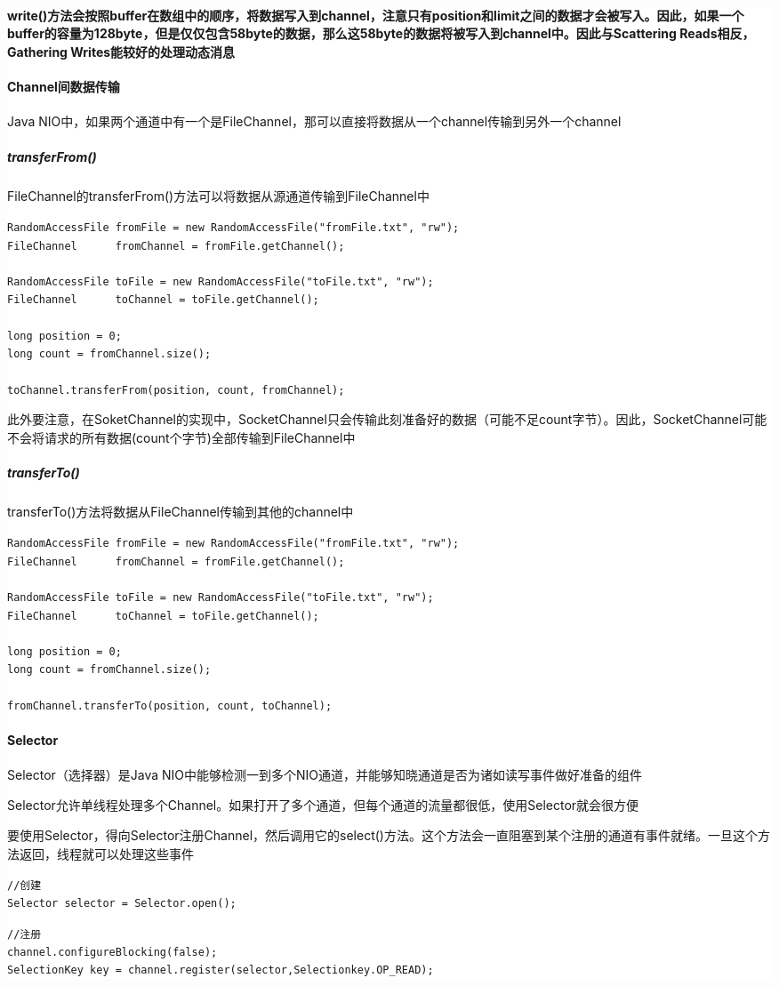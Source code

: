 **write()方法会按照buffer在数组中的顺序，将数据写入到channel，注意只有position和limit之间的数据才会被写入。因此，如果一个buffer的容量为128byte，但是仅仅包含58byte的数据，那么这58byte的数据将被写入到channel中。因此与Scattering Reads相反，Gathering Writes能较好的处理动态消息**

#### Channel间数据传输

Java NIO中，如果两个通道中有一个是FileChannel，那可以直接将数据从一个channel传输到另外一个channel

##### transferFrom()

FileChannel的transferFrom()方法可以将数据从源通道传输到FileChannel中

```
RandomAccessFile fromFile = new RandomAccessFile("fromFile.txt", "rw");
FileChannel      fromChannel = fromFile.getChannel();

RandomAccessFile toFile = new RandomAccessFile("toFile.txt", "rw");
FileChannel      toChannel = toFile.getChannel();

long position = 0;
long count = fromChannel.size();

toChannel.transferFrom(position, count, fromChannel);
```

此外要注意，在SoketChannel的实现中，SocketChannel只会传输此刻准备好的数据（可能不足count字节）。因此，SocketChannel可能不会将请求的所有数据(count个字节)全部传输到FileChannel中

##### transferTo()

transferTo()方法将数据从FileChannel传输到其他的channel中

```
RandomAccessFile fromFile = new RandomAccessFile("fromFile.txt", "rw");
FileChannel      fromChannel = fromFile.getChannel();

RandomAccessFile toFile = new RandomAccessFile("toFile.txt", "rw");
FileChannel      toChannel = toFile.getChannel();

long position = 0;
long count = fromChannel.size();

fromChannel.transferTo(position, count, toChannel);
```

#### Selector

Selector（选择器）是Java NIO中能够检测一到多个NIO通道，并能够知晓通道是否为诸如读写事件做好准备的组件

Selector允许单线程处理多个Channel。如果打开了多个通道，但每个通道的流量都很低，使用Selector就会很方便  

要使用Selector，得向Selector注册Channel，然后调用它的select()方法。这个方法会一直阻塞到某个注册的通道有事件就绪。一旦这个方法返回，线程就可以处理这些事件

```
//创建
Selector selector = Selector.open();
```

```
//注册
channel.configureBlocking(false);
SelectionKey key = channel.register(selector,Selectionkey.OP_READ);
```
